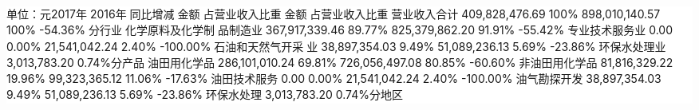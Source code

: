 单位：元2017年
2016年
同比增减
金额
占营业收入比重
金额
占营业收入比重
营业收入合计
409,828,476.69
100%
898,010,140.57
100%
-54.36%
分行业
化学原料及化学制
品制造业
367,917,339.46
89.77%
825,379,862.20
91.91%
-55.42%
专业技术服务业
0.00
0.00%
21,541,042.24
2.40%
-100.00%
石油和天然气开采
业
38,897,354.03
9.49%
51,089,236.13
5.69%
-23.86%
环保水处理业
3,013,783.20
0.74%分产品
油田用化学品
286,101,010.24
69.81%
726,056,497.08
80.85%
-60.60%
非油田用化学品
81,816,329.22
19.96%
99,323,365.12
11.06%
-17.63%
油田技术服务
0.00
0.00%
21,541,042.24
2.40%
-100.00%
油气勘探开发
38,897,354.03
9.49%
51,089,236.13
5.69%
-23.86%
环保水处理
3,013,783.20
0.74%分地区